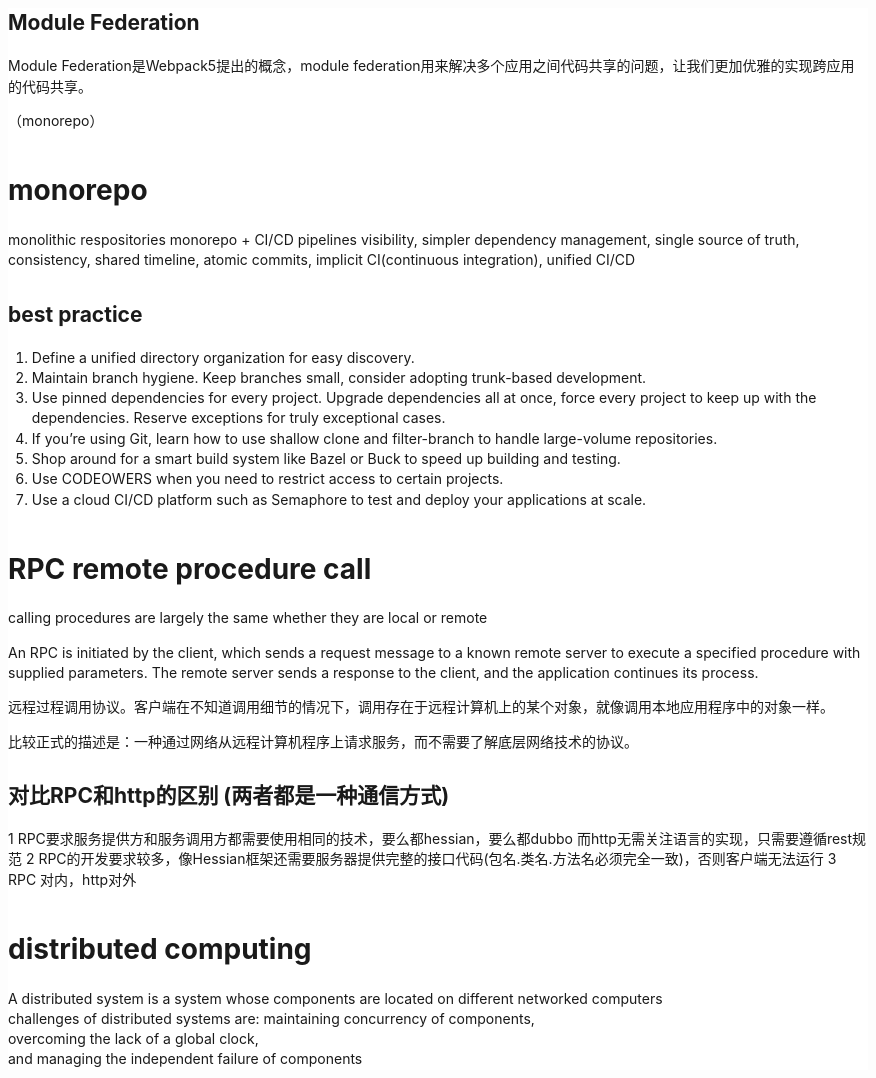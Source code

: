 ## Module Federation
Module Federation是Webpack5提出的概念，module federation用来解决多个应用之间代码共享的问题，让我们更加优雅的实现跨应用的代码共享。  

（monorepo）



# monorepo

monolithic respositories
monorepo + CI/CD pipelines
visibility, simpler dependency management, single source of truth, consistency, shared timeline, atomic commits, implicit CI(continuous integration), unified CI/CD

## best practice
1. Define a unified directory organization for easy discovery.
2. Maintain branch hygiene. Keep branches small, consider adopting trunk-based development.
3. Use pinned dependencies for every project. Upgrade dependencies all at once, force every project to keep up with the dependencies. Reserve exceptions for truly exceptional cases.
4. If you’re using Git, learn how to use shallow clone and filter-branch to handle large-volume repositories.
5. Shop around for a smart build system like Bazel or Buck to speed up building and testing.
6. Use CODEOWERS when you need to restrict access to certain projects.
7. Use a cloud CI/CD platform such as Semaphore to test and deploy your applications at scale.


# RPC remote procedure call

calling procedures are largely the same whether they are local or remote

An RPC is initiated by the client, which sends a request message to a known remote server to execute a specified procedure with supplied parameters. The remote server sends a response to the client, and the application continues its process.

远程过程调用协议。客户端在不知道调用细节的情况下，调用存在于远程计算机上的某个对象，就像调用本地应用程序中的对象一样。

比较正式的描述是：一种通过网络从远程计算机程序上请求服务，而不需要了解底层网络技术的协议。

## 对比RPC和http的区别 (两者都是一种通信方式)
1 RPC要求服务提供方和服务调用方都需要使用相同的技术，要么都hessian，要么都dubbo
而http无需关注语言的实现，只需要遵循rest规范
2 RPC的开发要求较多，像Hessian框架还需要服务器提供完整的接口代码(包名.类名.方法名必须完全一致)，否则客户端无法运行
3 RPC 对内，http对外


# distributed computing

A distributed system is a system whose components are located on different networked computers  
 challenges of distributed systems are:
maintaining concurrency of components,  
 overcoming the lack of a global clock,  
 and managing the independent failure of components
